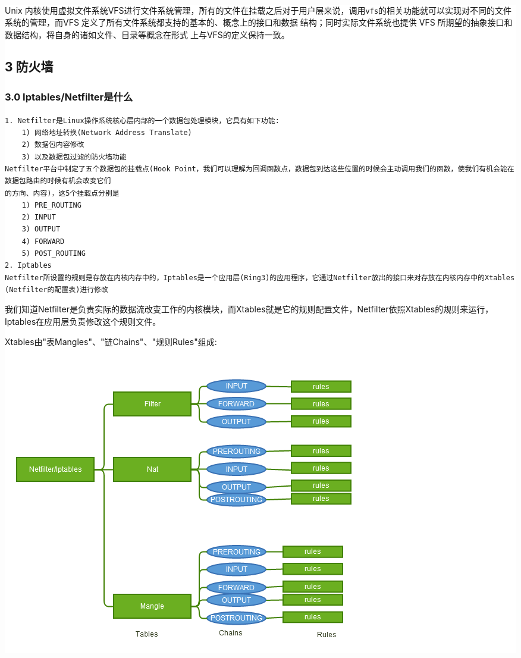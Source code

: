 Unix 内核使用虚拟文件系统VFS进行文件系统管理，所有的文件在挂载之后对于用户层来说，调用`vfs`的相关功能就可以实现对不同的文件系统的管理，而VFS 定义了所有文件系统都支持的基本的、概念上的接口和数据 结构；同时实际文件系统也提供 VFS 所期望的抽象接口和数据结构，将自身的诸如文件、目录等概念在形式 上与VFS的定义保持一致。

## 3 防火墙

### 3.0 Iptables/Netfilter是什么

```text
1. Netfilter是Linux操作系统核心层内部的一个数据包处理模块，它具有如下功能:
    1) 网络地址转换(Network Address Translate)
    2) 数据包内容修改
    3) 以及数据包过滤的防火墙功能
Netfilter平台中制定了五个数据包的挂载点(Hook Point，我们可以理解为回调函数点，数据包到达这些位置的时候会主动调用我们的函数，使我们有机会能在数据包路由的时候有机会改变它们
的方向、内容)，这5个挂载点分别是
    1) PRE_ROUTING
    2) INPUT
    3) OUTPUT
    4) FORWARD
    5) POST_ROUTING
2. Iptables
Netfilter所设置的规则是存放在内核内存中的，Iptables是一个应用层(Ring3)的应用程序，它通过Netfilter放出的接口来对存放在内核内存中的Xtables(Netfilter的配置表)进行修改
```

我们知道Netfilter是负责实际的数据流改变工作的内核模块，而Xtables就是它的规则配置文件，Netfilter依照Xtables的规则来运行，Iptables在应用层负责修改这个规则文件。

Xtables由"表Mangles"、"链Chains"、"规则Rules"组成:

![img](assets/042033495178959.png)

